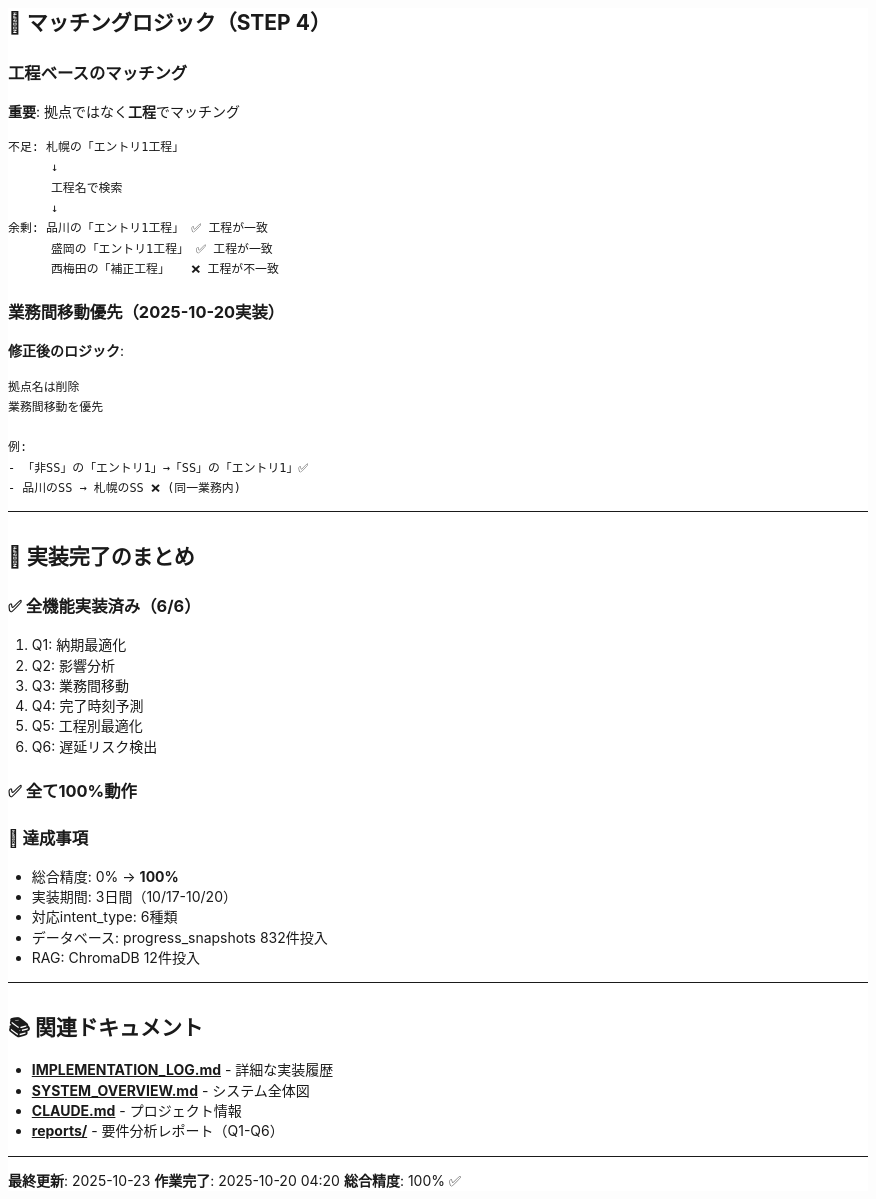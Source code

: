 
## 🔑 マッチングロジック（STEP 4）

### 工程ベースのマッチング

**重要**: 拠点ではなく**工程**でマッチング

```
不足: 札幌の「エントリ1工程」
      ↓
      工程名で検索
      ↓
余剰: 品川の「エントリ1工程」 ✅ 工程が一致
      盛岡の「エントリ1工程」 ✅ 工程が一致
      西梅田の「補正工程」   ❌ 工程が不一致
```

### 業務間移動優先（2025-10-20実装）

**修正後のロジック**:
```
拠点名は削除
業務間移動を優先

例:
- 「非SS」の「エントリ1」→「SS」の「エントリ1」✅
- 品川のSS → 札幌のSS ❌ (同一業務内)
```

---

## 📌 実装完了のまとめ

### ✅ 全機能実装済み（6/6）
1. Q1: 納期最適化
2. Q2: 影響分析
3. Q3: 業務間移動
4. Q4: 完了時刻予測
5. Q5: 工程別最適化
6. Q6: 遅延リスク検出

### ✅ 全て100%動作

### 🎯 達成事項
- 総合精度: 0% → **100%**
- 実装期間: 3日間（10/17-10/20）
- 対応intent_type: 6種類
- データベース: progress_snapshots 832件投入
- RAG: ChromaDB 12件投入

---

## 📚 関連ドキュメント

- **[IMPLEMENTATION_LOG.md](IMPLEMENTATION_LOG.md)** - 詳細な実装履歴
- **[SYSTEM_OVERVIEW.md](SYSTEM_OVERVIEW.md)** - システム全体図
- **[CLAUDE.md](CLAUDE.md)** - プロジェクト情報
- **[reports/](reports/)** - 要件分析レポート（Q1-Q6）

---

**最終更新**: 2025-10-23
**作業完了**: 2025-10-20 04:20
**総合精度**: 100% ✅
